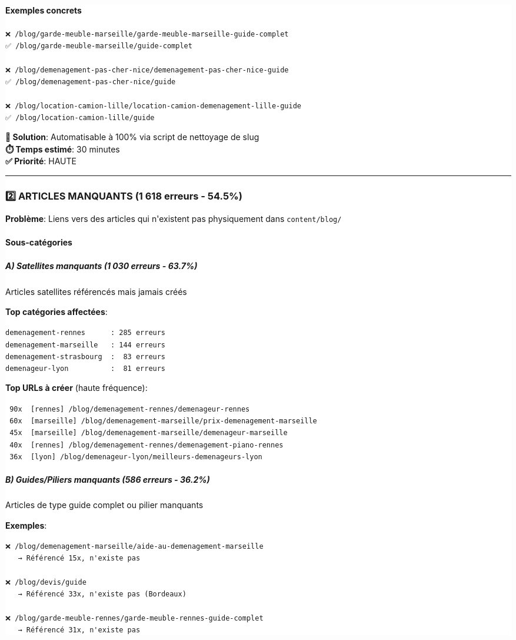 #### Exemples concrets
```markdown
❌ /blog/garde-meuble-marseille/garde-meuble-marseille-guide-complet
✅ /blog/garde-meuble-marseille/guide-complet

❌ /blog/demenagement-pas-cher-nice/demenagement-pas-cher-nice-guide
✅ /blog/demenagement-pas-cher-nice/guide

❌ /blog/location-camion-lille/location-camion-demenagement-lille-guide
✅ /blog/location-camion-lille/guide
```

**🔧 Solution**: Automatisable à 100% via script de nettoyage de slug  
**⏱️ Temps estimé**: 30 minutes  
**✅ Priorité**: HAUTE

---

### 2️⃣ ARTICLES MANQUANTS (1 618 erreurs - 54.5%)

**Problème**: Liens vers des articles qui n'existent pas physiquement dans `content/blog/`

#### Sous-catégories

##### A) Satellites manquants (1 030 erreurs - 63.7%)
Articles satellites référencés mais jamais créés

**Top catégories affectées**:
```
demenagement-rennes      : 285 erreurs
demenagement-marseille   : 144 erreurs
demenagement-strasbourg  :  83 erreurs
demenageur-lyon          :  81 erreurs
```

**Top URLs à créer** (haute fréquence):
```
 90x  [rennes] /blog/demenagement-rennes/demenageur-rennes
 60x  [marseille] /blog/demenagement-marseille/prix-demenagement-marseille
 45x  [marseille] /blog/demenagement-marseille/demenageur-marseille
 40x  [rennes] /blog/demenagement-rennes/demenagement-piano-rennes
 36x  [lyon] /blog/demenageur-lyon/meilleurs-demenageurs-lyon
```

##### B) Guides/Piliers manquants (586 erreurs - 36.2%)
Articles de type guide complet ou pilier manquants

**Exemples**:
```
❌ /blog/demenagement-marseille/aide-au-demenagement-marseille
   → Référencé 15x, n'existe pas

❌ /blog/devis/guide
   → Référencé 33x, n'existe pas (Bordeaux)

❌ /blog/garde-meuble-rennes/garde-meuble-rennes-guide-complet
   → Référencé 31x, n'existe pas
```
